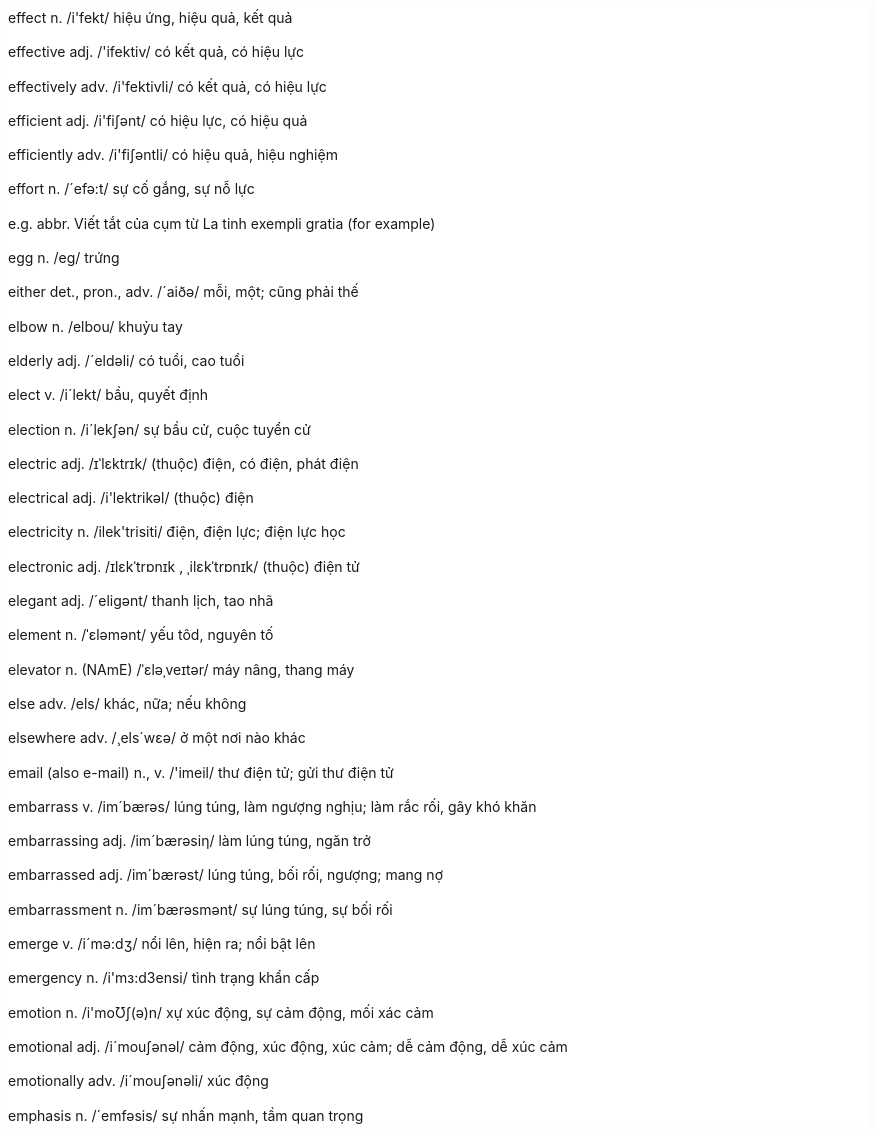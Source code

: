 effect n. /i'fekt/ hiệu ứng, hiệu quả, kết quả

effective adj. /'ifektiv/ có kết quả, có hiệu lực

effectively adv. /i'fektivli/ có kết quả, có hiệu lực

efficient adj. /i'fiʃənt/ có hiệu lực, có hiệu quả

efficiently adv. /i'fiʃəntli/ có hiệu quả, hiệu nghiệm

effort n. /´efə:t/ sự cố gắng, sự nỗ lực

e.g. abbr. Viết tắt của cụm từ La tinh exempli gratia (for example)

egg n. /eg/ trứng

either det., pron., adv. /´aiðə/ mỗi, một; cũng phải thế

elbow n. /elbou/ khuỷu tay

elderly adj. /´eldəli/ có tuổi, cao tuổi

elect v. /i´lekt/ bầu, quyết định

election n. /i´lekʃən/ sự bầu cử, cuộc tuyển cử

electric adj. /ɪˈlɛktrɪk/ (thuộc) điện, có điện, phát điện

electrical adj. /i'lektrikəl/ (thuộc) điện

electricity n. /ilek'trisiti/ điện, điện lực; điện lực học

electronic adj. /ɪlɛkˈtrɒnɪk , ˌilɛkˈtrɒnɪk/ (thuộc) điện tử

elegant adj. /´eligənt/ thanh lịch, tao nhã

element n. /ˈɛləmənt/ yếu tôd, nguyên tố

elevator n. (NAmE) /ˈɛləˌveɪtər/ máy nâng, thang máy

else adv. /els/ khác, nữa; nếu không

elsewhere adv. /¸els´wɛə/ ở một nơi nào khác

email (also e-mail) n., v. /'imeil/ thư điện tử; gửi thư điện tử

embarrass v. /im´bærəs/ lúng túng, làm ngượng nghịu; làm rắc rối, gây khó khăn

embarrassing adj. /im´bærəsiη/ làm lúng túng, ngăn trở

embarrassed adj. /im´bærəst/ lúng túng, bối rối, ngượng; mang nợ

embarrassment n. /im´bærəsmənt/ sự lúng túng, sự bối rối

emerge v. /i´mə:dʒ/ nổi lên, hiện ra; nổi bật lên

emergency n. /i'mз:dЗensi/ tình trạng khẩn cấp

emotion n. /i'moƱʃ(ə)n/ xự xúc động, sự cảm động, mối xác cảm

emotional adj. /i´mouʃənəl/ cảm động, xúc động, xúc cảm; dễ cảm động, dễ xúc cảm

emotionally adv. /i´mouʃənəli/ xúc động

emphasis n. /´emfəsis/ sự nhấn mạnh, tầm quan trọng
